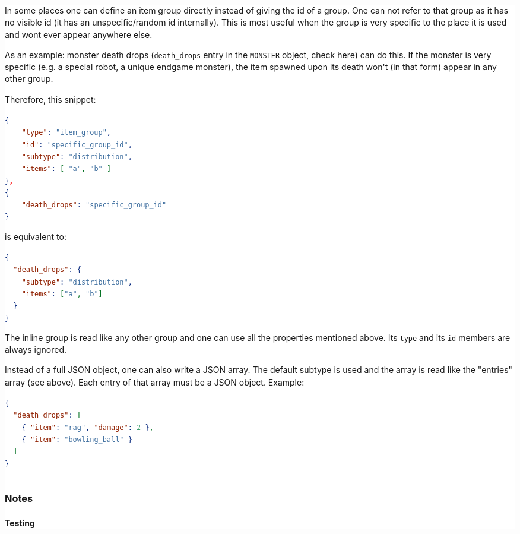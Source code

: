 In some places one can define an item group directly instead of giving the id of a group. One can
not refer to that group as it has no visible id (it has an unspecific/random id internally). This is
most useful when the group is very specific to the place it is used and wont ever appear anywhere
else.

As an example: monster death drops (`death_drops` entry in the `MONSTER` object, check
[here](../json_info)) can do this. If the monster is very specific (e.g. a special robot, a unique
endgame monster), the item spawned upon its death won't (in that form) appear in any other group.

Therefore, this snippet:

```json
{
    "type": "item_group",
    "id": "specific_group_id",
    "subtype": "distribution",
    "items": [ "a", "b" ]
},
{
    "death_drops": "specific_group_id"
}
```

is equivalent to:

```json
{
  "death_drops": {
    "subtype": "distribution",
    "items": ["a", "b"]
  }
}
```

The inline group is read like any other group and one can use all the properties mentioned above.
Its `type` and its `id` members are always ignored.

Instead of a full JSON object, one can also write a JSON array. The default subtype is used and the
array is read like the "entries" array (see above). Each entry of that array must be a JSON object.
Example:

```json
{
  "death_drops": [
    { "item": "rag", "damage": 2 },
    { "item": "bowling_ball" }
  ]
}
```

---

### Notes

#### Testing
